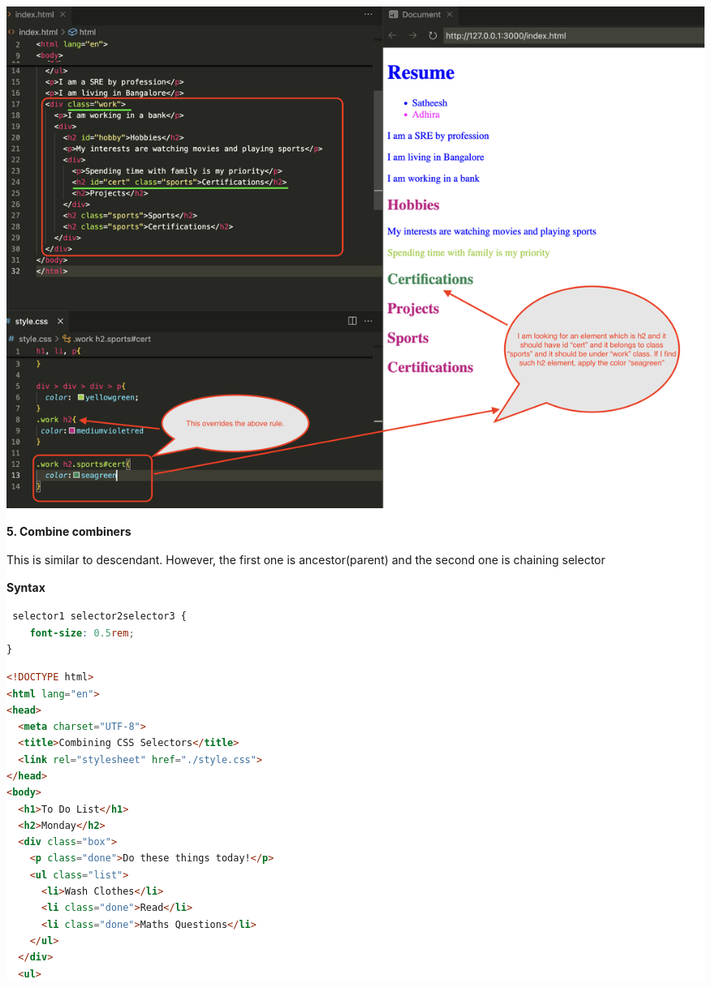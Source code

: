 ![obs_87.png](../assets/obs_87.png)

**5. Combine combiners** 

This is similar to descendant. 
However, the first one is ancestor(parent) and the second one is chaining selector

**Syntax**

```css
 selector1 selector2selector3 {
    font-size: 0.5rem;
}
```

```html
<!DOCTYPE html>
<html lang="en">
<head>
  <meta charset="UTF-8">
  <title>Combining CSS Selectors</title>
  <link rel="stylesheet" href="./style.css">
</head>
<body>
  <h1>To Do List</h1>
  <h2>Monday</h2>
  <div class="box">
    <p class="done">Do these things today!</p>
    <ul class="list">
      <li>Wash Clothes</li>
      <li class="done">Read</li>
      <li class="done">Maths Questions</li>
    </ul>
  </div>
  <ul>
```